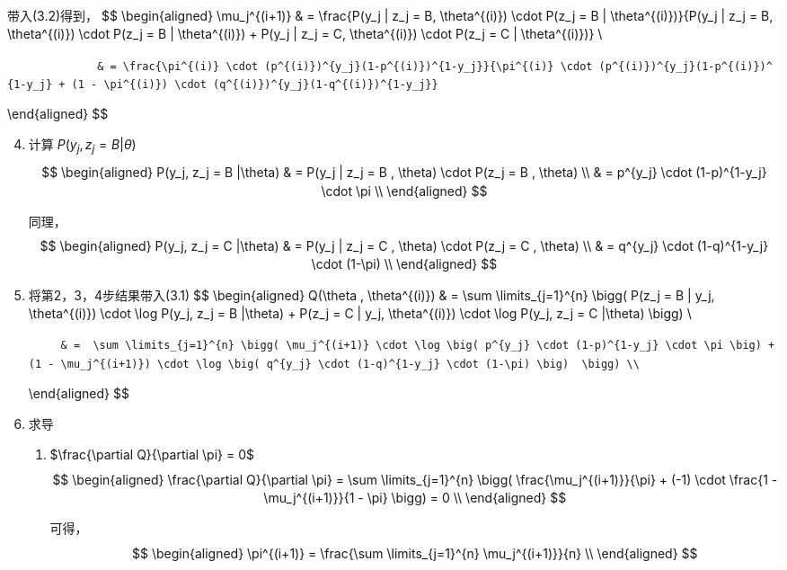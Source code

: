    带入(3.2)得到，
   $$
   \begin{aligned} 
   \mu_j^{(i+1)}  & = \frac{P(y_j | z_j = B, \theta^{(i)}) \cdot P(z_j = B | \theta^{(i)})}{P(y_j | z_j = B, \theta^{(i)}) \cdot P(z_j = B | \theta^{(i)}) + P(y_j | z_j = C, \theta^{(i)}) \cdot P(z_j = C | \theta^{(i)})} \\
                  
                  & = \frac{\pi^{(i)} \cdot (p^{(i)})^{y_j}(1-p^{(i)})^{1-y_j}}{\pi^{(i)} \cdot (p^{(i)})^{y_j}(1-p^{(i)})^{1-y_j} + (1 - \pi^{(i)}) \cdot (q^{(i)})^{y_j}(1-q^{(i)})^{1-y_j}}
   \end{aligned}
   $$

4. 计算 $P(y_j, z_j = B |\theta)$ 
   $$
   \begin{aligned} 
      P(y_j, z_j = B |\theta) & = P(y_j | z_j = B , \theta) \cdot P(z_j = B , \theta) \\
                              & = p^{y_j} \cdot (1-p)^{1-y_j} \cdot \pi   \\
   \end{aligned}
   $$

   同理，
   $$
   \begin{aligned} 
      P(y_j, z_j = C |\theta) & = P(y_j | z_j = C , \theta) \cdot P(z_j = C , \theta) \\
                              & = q^{y_j} \cdot (1-q)^{1-y_j} \cdot (1-\pi)   \\
   \end{aligned}
   $$

5. 将第2，3，4步结果带入(3.1)
   $$
   \begin{aligned} 
   Q(\theta , \theta^{(i)}) & = \sum \limits_{j=1}^{n} \bigg( P(z_j = B | y_j, \theta^{(i)}) \cdot \log  P(y_j, z_j = B |\theta) + P(z_j = C | y_j, \theta^{(i)}) \cdot \log  P(y_j, z_j = C |\theta)  \bigg) \\
   
            & =  \sum \limits_{j=1}^{n} \bigg( \mu_j^{(i+1)} \cdot \log \big( p^{y_j} \cdot (1-p)^{1-y_j} \cdot \pi \big) + (1 - \mu_j^{(i+1)}) \cdot \log \big( q^{y_j} \cdot (1-q)^{1-y_j} \cdot (1-\pi) \big)  \bigg) \\
   \end{aligned}
   $$

6. 求导
   1. $\frac{\partial Q}{\partial \pi} = 0$
      $$
      \begin{aligned} 
      \frac{\partial Q}{\partial \pi} = \sum \limits_{j=1}^{n} \bigg( \frac{\mu_j^{(i+1)}}{\pi} + (-1) \cdot \frac{1 - \mu_j^{(i+1)}}{1 - \pi} \bigg) = 0 \\
      \end{aligned}
      $$

      可得，
      $$
      \begin{aligned} 
         \pi^{(i+1)} = \frac{\sum \limits_{j=1}^{n} \mu_j^{(i+1)}}{n} \\
      \end{aligned}
      $$
